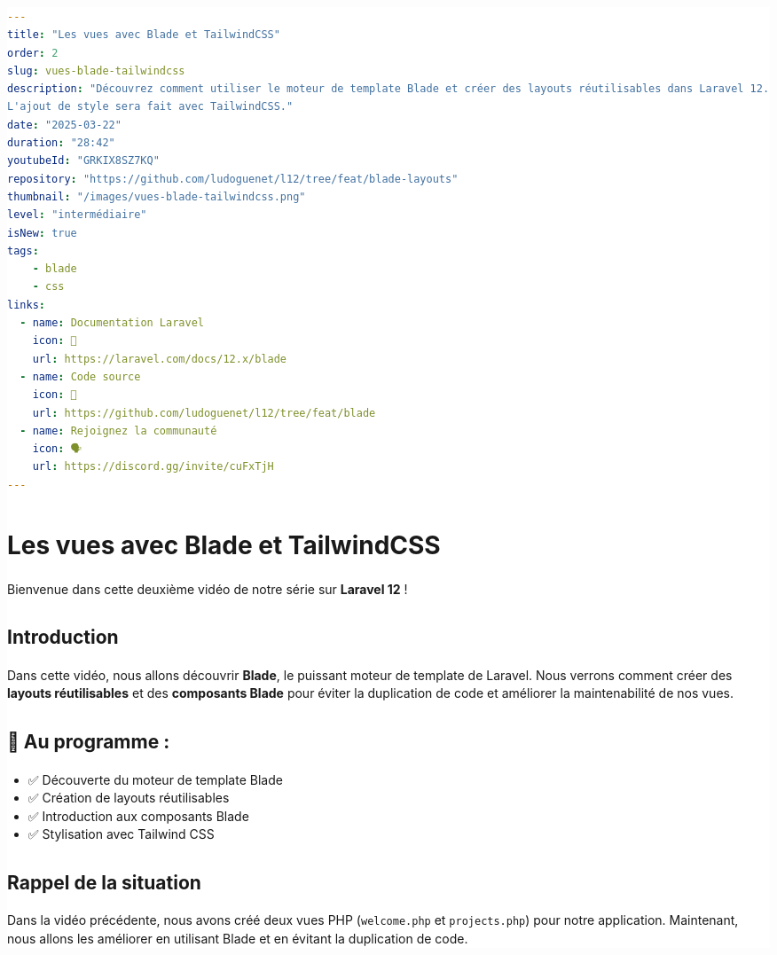 ```yaml
---
title: "Les vues avec Blade et TailwindCSS"
order: 2
slug: vues-blade-tailwindcss
description: "Découvrez comment utiliser le moteur de template Blade et créer des layouts réutilisables dans Laravel 12. L'ajout de style sera fait avec TailwindCSS."
date: "2025-03-22"
duration: "28:42"
youtubeId: "GRKIX8SZ7KQ"
repository: "https://github.com/ludoguenet/l12/tree/feat/blade-layouts"
thumbnail: "/images/vues-blade-tailwindcss.png"
level: "intermédiaire"
isNew: true
tags:
    - blade
    - css
links:
  - name: Documentation Laravel
    icon: 📜
    url: https://laravel.com/docs/12.x/blade
  - name: Code source
    icon: 📂
    url: https://github.com/ludoguenet/l12/tree/feat/blade
  - name: Rejoignez la communauté
    icon: 🗣
    url: https://discord.gg/invite/cuFxTjH
---
```


# Les vues avec Blade et TailwindCSS

Bienvenue dans cette deuxième vidéo de notre série sur **Laravel 12** !

## Introduction

Dans cette vidéo, nous allons découvrir **Blade**, le puissant moteur de template de Laravel. Nous verrons comment créer des **layouts réutilisables** et des **composants Blade** pour éviter la duplication de code et améliorer la maintenabilité de nos vues.

## 📌 Au programme :

- ✅ Découverte du moteur de template Blade
- ✅ Création de layouts réutilisables
- ✅ Introduction aux composants Blade
- ✅ Stylisation avec Tailwind CSS

## Rappel de la situation

Dans la vidéo précédente, nous avons créé deux vues PHP (`welcome.php` et `projects.php`) pour notre application. Maintenant, nous allons les améliorer en utilisant Blade et en évitant la duplication de code.
